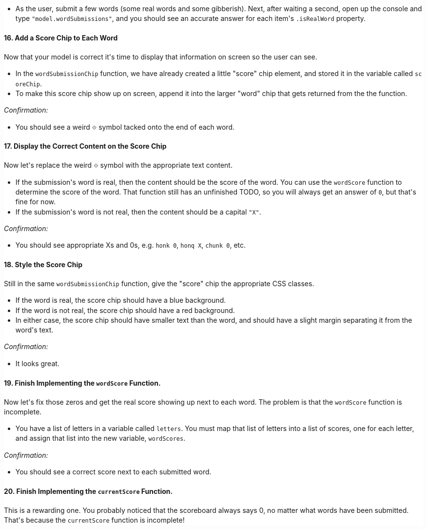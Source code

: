 - As the user, submit a few words (some real words and some gibberish). Next, after waiting a second, open up the console and type `"model.wordSubmissions"`, and you should see an accurate answer for each item's `.isRealWord` property.

#### 16. Add a Score Chip to Each Word

Now that your model is correct it's time to display that information on screen so the user can see.

- In the `wordSubmissionChip` function, we have already created a little "score" chip element, and stored it in the variable called `scoreChip`.
- To make this score chip show up on screen, append it into the larger "word" chip that gets returned from the the function.

*Confirmation:*

- You should see a weird `⟐` symbol tacked onto the end of each word.

#### 17. Display the Correct Content on the Score Chip

Now let's replace the weird `⟐` symbol with the appropriate text content.

- If the submission's word is real, then the content should be the score of the word. You can use the `wordScore` function to determine the score of the word. That function still has an unfinished TODO, so you will always get an answer of `0`, but that's fine for now.
- If the submission's word is not real, then the content should be a capital `"X"`.

*Confirmation:*

- You should see appropriate Xs and 0s, e.g. `honk 0`, `honq X`, `chunk 0`, etc.


#### 18. Style the Score Chip

Still in the same `wordSubmissionChip` function, give the "score" chip the appropriate CSS classes.

- If the word is real, the score chip should have a blue background.
- If the word is not real, the score chip should have a red background.
- In either case, the score chip should have smaller text than the word, and should have a slight margin separating it from the word's text.

*Confirmation:*

- It looks great.

#### 19. Finish Implementing the `wordScore` Function.

Now let's fix those zeros and get the real score showing up next to each word. The problem is that the `wordScore` function is incomplete.

- You have a list of letters in a variable called `letters`. You must map that list of letters into a list of scores, one for each letter, and assign that list into the new variable, `wordScores`.

*Confirmation:*

- You should see a correct score next to each submitted word.

#### 20. Finish Implementing the `currentScore` Function.

This is a rewarding one. You probably noticed that the scoreboard always says 0, no matter what words have been submitted. That's because the `currentScore` function is incomplete!

